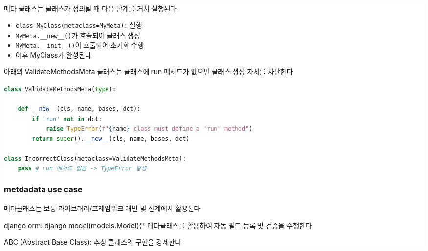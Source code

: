 메타 클래스는 클래스가 정의될 때 다음 단계를 거쳐 실행된다
- `class MyClass(metaclass=MyMeta):` 실행
- `MyMeta.__new__()`가 호출되어 클래스 생성
- `MyMeta.__init__()`이 호출되어 초기화 수행
- 이후 MyClass가 완성된다

아래의 ValidateMethodsMeta 클래스는 클래스에 run 메서드가 없으면 클래스 생성 자체를 차단한다

```python
class ValidateMethodsMeta(type):
    
    def __new__(cls, name, bases, dct):
        if 'run' not in dct:
            raise TypeError(f"{name} class must define a 'run' method")
        return super().__new__(cls, name, bases, dct)

class IncorrectClass(metaclass=ValidateMethodsMeta):
    pass # run 메서드 없음 -> TypeError 발생
```

### metdadata use case

메타클래스는 보통 라이브러리/프레임워크 개발 및 설계에서 활용된다

django orm: django model(models.Model)은 메타클래스를 활용하여 자동 필드 등록 및 검증을 수행한다

ABC (Abstract Base Class): 추상 클래스의 구현을 강제한다 